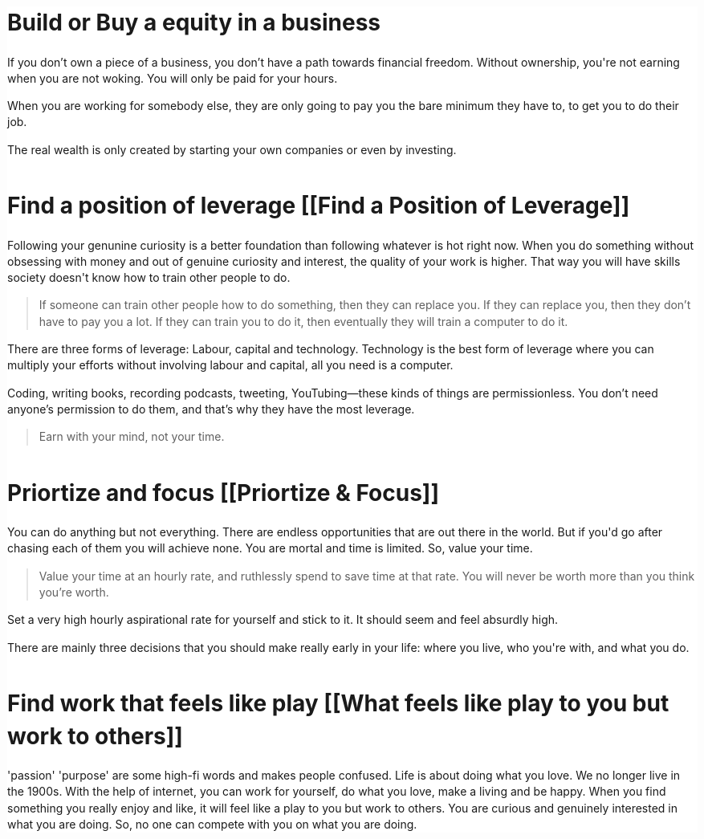 # Build or Buy a equity in a business
If you don’t own a piece of a business, you don’t have a path towards financial freedom. Without ownership, you're not earning when you are not woking. You will only be paid for your hours.

When you are working for somebody else, they are only going to pay you the bare minimum they have to, to get you to do their job.

The real wealth is only created by starting your own companies or even by investing.

# Find a position of leverage [[Find a Position of Leverage]]
Following your genunine curiosity is a better foundation than following whatever is hot right now. When you do something without obsessing with money and out of genuine curiosity and interest, the quality of your work is higher.
That way you will have skills society doesn't know how to train other people to do.
> If someone can train other people how to do something, then they can replace you. If they can replace you, then they don’t have to pay you a lot.
> If they can train you to do it, then eventually they will train a computer to do it.

There are three forms of leverage: Labour, capital and technology. Technology is the best form of leverage where you can multiply your efforts without involving labour and capital, all you need is a computer.

Coding, writing books, recording podcasts, tweeting, YouTubing—these kinds of things are permissionless. You don’t need anyone’s permission to do them, and that’s why they have the most leverage.

> Earn with your mind, not your time.

# Priortize and focus [[Priortize & Focus]]
You can do anything but not everything. There are endless opportunities that are out there in the world. But if you'd go after chasing each of them you will achieve none. You are mortal and time is limited. So, value your time.
> Value your time at an hourly rate, and ruthlessly spend to save time at that rate. You will never be worth more than you think you’re worth.

Set a very high hourly aspirational rate for yourself and stick to it. It should seem and feel absurdly high.

There are mainly three decisions that you should make really early in your life: where you live, who you're with, and what you do.

# Find work that feels like play [[What feels like play to you but work to others]]
'passion' 'purpose' are some high-fi words and makes people confused. Life is about doing what you love. We no longer live in the 1900s. With the help of internet, you can work for yourself, do what you love, make a living and be happy.
When you find something you really enjoy and like, it will feel like a play to you but work to others. You are curious and genuinely interested in what you are doing. So, no one can compete with you on what you are doing. 
 